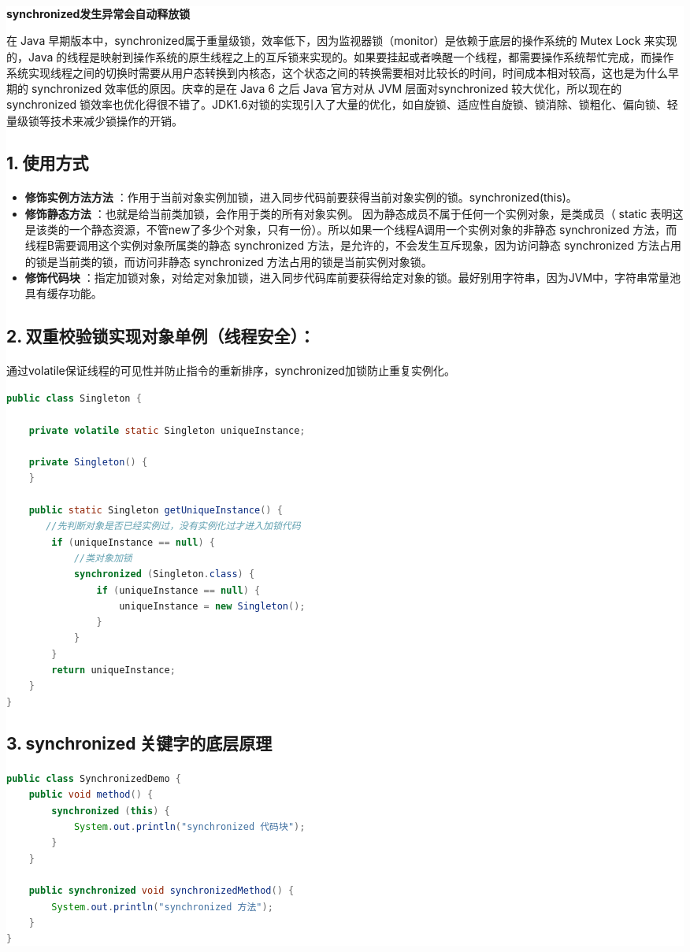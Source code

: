 **synchronized发生异常会自动释放锁**

在 Java 早期版本中，synchronized属于重量级锁，效率低下，因为监视器锁（monitor）是依赖于底层的操作系统的 Mutex Lock 来实现的，Java 的线程是映射到操作系统的原生线程之上的互斥锁来实现的。如果要挂起或者唤醒一个线程，都需要操作系统帮忙完成，而操作系统实现线程之间的切换时需要从用户态转换到内核态，这个状态之间的转换需要相对比较长的时间，时间成本相对较高，这也是为什么早期的 synchronized 效率低的原因。庆幸的是在 Java 6 之后 Java 官方对从 JVM 层面对synchronized 较大优化，所以现在的 synchronized 锁效率也优化得很不错了。JDK1.6对锁的实现引入了大量的优化，如自旋锁、适应性自旋锁、锁消除、锁粗化、偏向锁、轻量级锁等技术来减少锁操作的开销。

## 1. 使用方式

- **修饰实例方法方法** ：作用于当前对象实例加锁，进入同步代码前要获得当前对象实例的锁。synchronized(this)。
- **修饰静态方法** ：也就是给当前类加锁，会作用于类的所有对象实例。
	因为静态成员不属于任何一个实例对象，是类成员（ static 表明这是该类的一个静态资源，不管new了多少个对象，只有一份）。所以如果一个线程A调用一个实例对象的非静态 synchronized 方法，而线程B需要调用这个实例对象所属类的静态 synchronized 方法，是允许的，不会发生互斥现象，因为访问静态 synchronized 方法占用的锁是当前类的锁，而访问非静态 synchronized 方法占用的锁是当前实例对象锁。
- **修饰代码块** ：指定加锁对象，对给定对象加锁，进入同步代码库前要获得给定对象的锁。最好别用字符串，因为JVM中，字符串常量池具有缓存功能。


## 2. 双重校验锁实现对象单例（线程安全）：

通过volatile保证线程的可见性并防止指令的重新排序，synchronized加锁防止重复实例化。

```java
public class Singleton {

    private volatile static Singleton uniqueInstance;

    private Singleton() {
    }

    public static Singleton getUniqueInstance() {
       //先判断对象是否已经实例过，没有实例化过才进入加锁代码
        if (uniqueInstance == null) {
            //类对象加锁
            synchronized (Singleton.class) {
                if (uniqueInstance == null) {
                    uniqueInstance = new Singleton();
                }
            }
        }
        return uniqueInstance;
    }
}
```

## 3. synchronized 关键字的底层原理

```java
public class SynchronizedDemo {
    public void method() {
        synchronized (this) {
            System.out.println("synchronized 代码块");
        }
    }

    public synchronized void synchronizedMethod() {
        System.out.println("synchronized 方法");
    }
}
```
